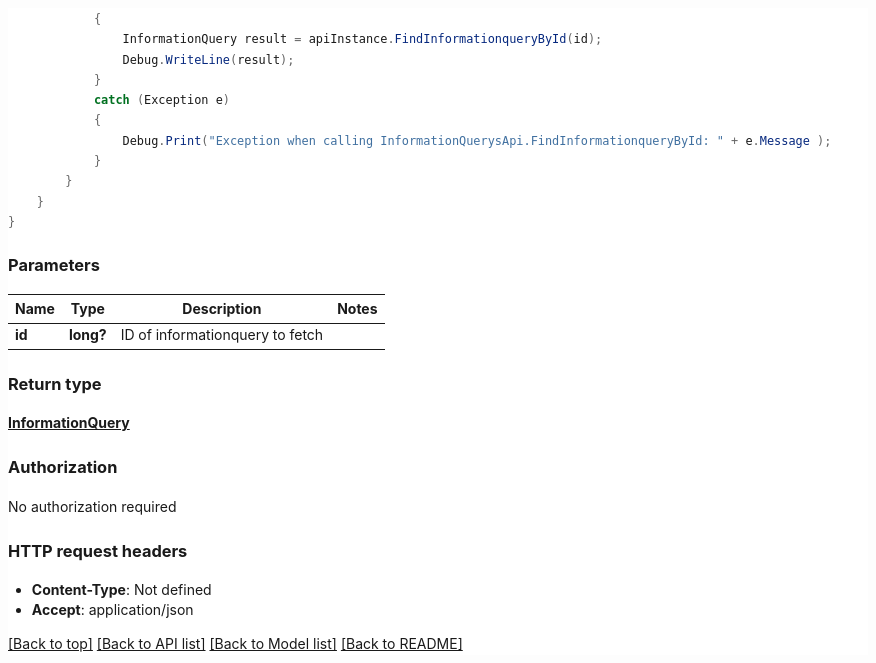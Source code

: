 ```csharp
            {
                InformationQuery result = apiInstance.FindInformationqueryById(id);
                Debug.WriteLine(result);
            }
            catch (Exception e)
            {
                Debug.Print("Exception when calling InformationQuerysApi.FindInformationqueryById: " + e.Message );
            }
        }
    }
}
```

### Parameters

Name | Type | Description  | Notes
------------- | ------------- | ------------- | -------------
 **id** | **long?**| ID of informationquery to fetch | 

### Return type

[**InformationQuery**](InformationQuery.md)

### Authorization

No authorization required

### HTTP request headers

 - **Content-Type**: Not defined
 - **Accept**: application/json

[[Back to top]](#) [[Back to API list]](../README.md#documentation-for-api-endpoints) [[Back to Model list]](../README.md#documentation-for-models) [[Back to README]](../README.md)

